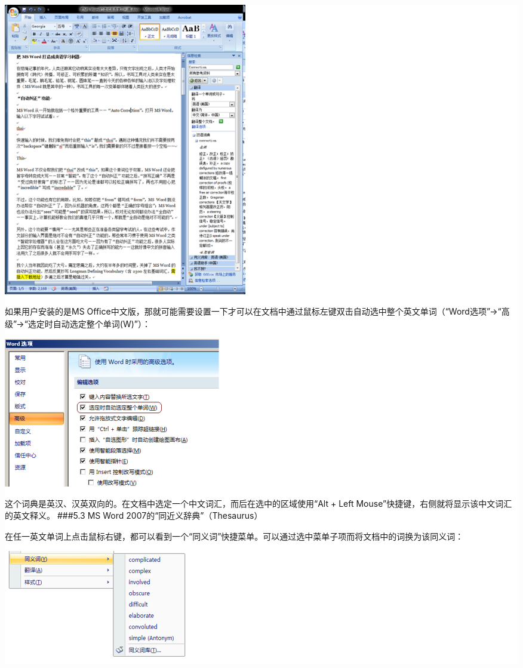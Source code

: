 ![](figure20.png) 
 
如果用户安装的是MS Office中文版，那就可能需要设置一下才可以在文档中通过鼠标左键双击自动选中整个英文单词（“Word选项”->“高级”->“选定时自动选定整个单词(W)”）： 

![](figure21.png) 

这个词典是英汉、汉英双向的。在文档中选定一个中文词汇，而后在选中的区域使用“Alt + Left Mouse”快捷键，右侧就将显示该中文词汇的英文释义。 
###5.3 MS Word 2007的“同近义辞典”（Thesaurus） 

在任一英文单词上点击鼠标右键，都可以看到一个“同义词”快捷菜单。可以通过选中菜单子项而将文档中的词换为该同义词： 

![](figure22.png) 
